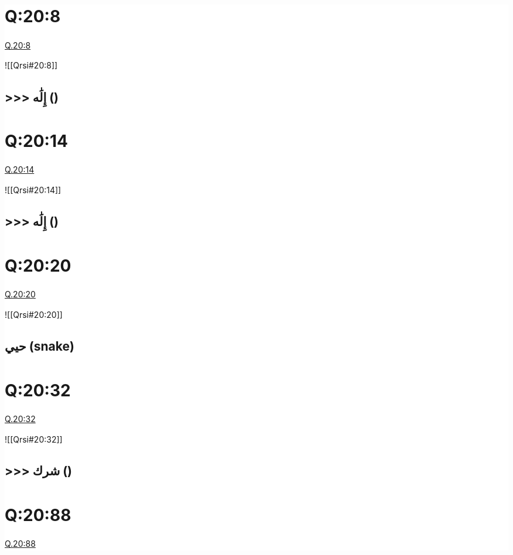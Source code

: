 

# Q:20:8

[Q.20:8](https://quran.com/20:8/tafsirs/ar-tafsir-al-tabari)

![[Qrsi#20:8]]



## >>> إِلَٰه ()



# Q:20:14

[Q.20:14](https://quran.com/20:14/tafsirs/ar-tafsir-al-tabari)

![[Qrsi#20:14]]



## >>> إِلَٰه ()



# Q:20:20

[Q.20:20](https://quran.com/20:20/tafsirs/ar-tafsir-al-tabari)

![[Qrsi#20:20]]

## حيي (snake)



# Q:20:32

[Q.20:32](https://quran.com/20:32/tafsirs/ar-tafsir-al-tabari)

![[Qrsi#20:32]]



## >>> شرك ()



# Q:20:88

[Q.20:88](https://quran.com/20:88/tafsirs/ar-tafsir-al-tabari)
